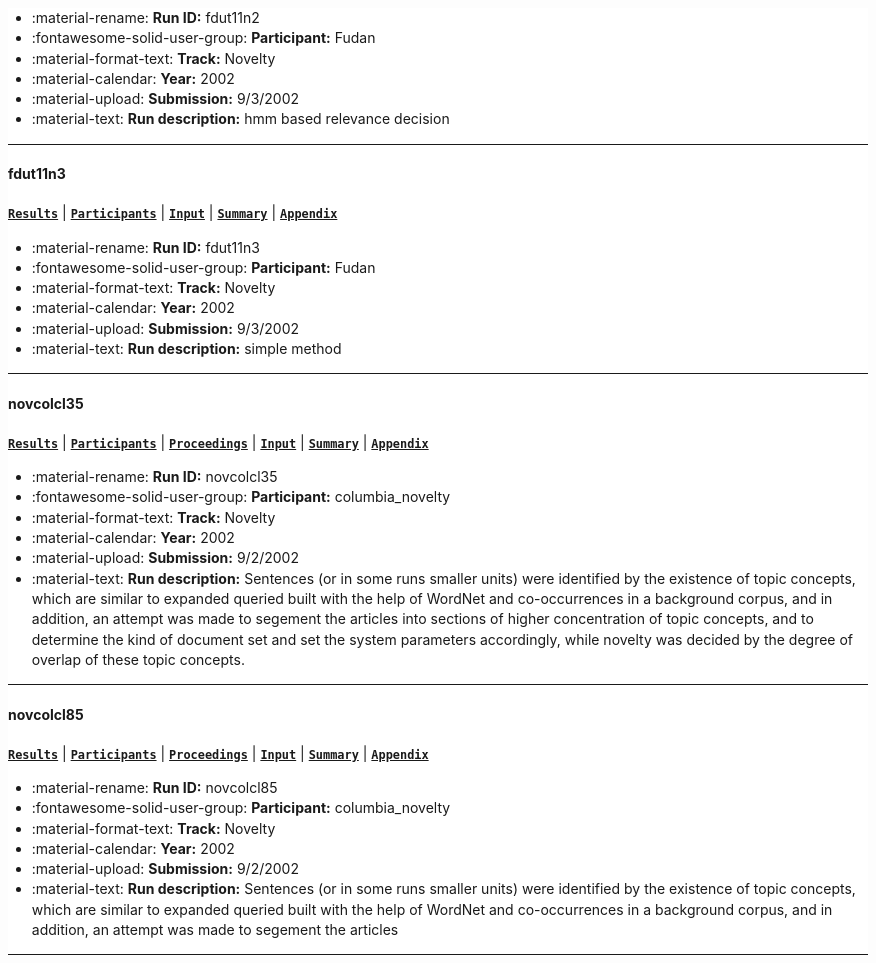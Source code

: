 - :material-rename: **Run ID:** fdut11n2 
- :fontawesome-solid-user-group: **Participant:** Fudan 
- :material-format-text: **Track:** Novelty 
- :material-calendar: **Year:** 2002 
- :material-upload: **Submission:** 9/3/2002 
- :material-text: **Run description:** hmm based relevance decision 

---
#### fdut11n3 
[**`Results`**](./results.md#fdut11n3) | [**`Participants`**](./participants.md#fudan) | [**`Input`**](https://trec.nist.gov/results/trec11/novelty/inputs/input.fdut11n3.gz) | [**`Summary`**](https://trec.nist.gov/results/trec11/novelty/summaries/summary.fdut11n3.gz) | [**`Appendix`**](https://trec.nist.gov/pubs/trec11/appendices/novelty/fdut11n3.table.pdf) 

- :material-rename: **Run ID:** fdut11n3 
- :fontawesome-solid-user-group: **Participant:** Fudan 
- :material-format-text: **Track:** Novelty 
- :material-calendar: **Year:** 2002 
- :material-upload: **Submission:** 9/3/2002 
- :material-text: **Run description:** simple method 

---
#### novcolcl35 
[**`Results`**](./results.md#novcolcl35) | [**`Participants`**](./participants.md#columbia_novelty) | [**`Proceedings`**](./proceedings.md#experiments-in-novelty-detection-at-columbia-university) | [**`Input`**](https://trec.nist.gov/results/trec11/novelty/inputs/input.novcolcl35.gz) | [**`Summary`**](https://trec.nist.gov/results/trec11/novelty/summaries/summary.novcolcl35.gz) | [**`Appendix`**](https://trec.nist.gov/pubs/trec11/appendices/novelty/novcolcl35.table.pdf) 

- :material-rename: **Run ID:** novcolcl35 
- :fontawesome-solid-user-group: **Participant:** columbia_novelty 
- :material-format-text: **Track:** Novelty 
- :material-calendar: **Year:** 2002 
- :material-upload: **Submission:** 9/2/2002 
- :material-text: **Run description:** Sentences (or in some runs smaller units) were identified by the existence  of topic concepts, which are similar to expanded queried built with the  help of WordNet and co-occurrences in a background corpus, and in addition,  an attempt was made to segement the articles into sections of higher  concentration of topic concepts, and to determine the kind of document set  and set the system parameters accordingly, while novelty was decided by the  degree of overlap of these topic concepts. 

---
#### novcolcl85 
[**`Results`**](./results.md#novcolcl85) | [**`Participants`**](./participants.md#columbia_novelty) | [**`Proceedings`**](./proceedings.md#experiments-in-novelty-detection-at-columbia-university) | [**`Input`**](https://trec.nist.gov/results/trec11/novelty/inputs/input.novcolcl85.gz) | [**`Summary`**](https://trec.nist.gov/results/trec11/novelty/summaries/summary.novcolcl85.gz) | [**`Appendix`**](https://trec.nist.gov/pubs/trec11/appendices/novelty/novcolcl85.table.pdf) 

- :material-rename: **Run ID:** novcolcl85 
- :fontawesome-solid-user-group: **Participant:** columbia_novelty 
- :material-format-text: **Track:** Novelty 
- :material-calendar: **Year:** 2002 
- :material-upload: **Submission:** 9/2/2002 
- :material-text: **Run description:** Sentences (or in some runs smaller units) were identified by the existence  of topic concepts, which are similar to expanded queried built with the  help of WordNet and co-occurrences in a background corpus, and in addition,  an attempt was made to segement the articles  

---